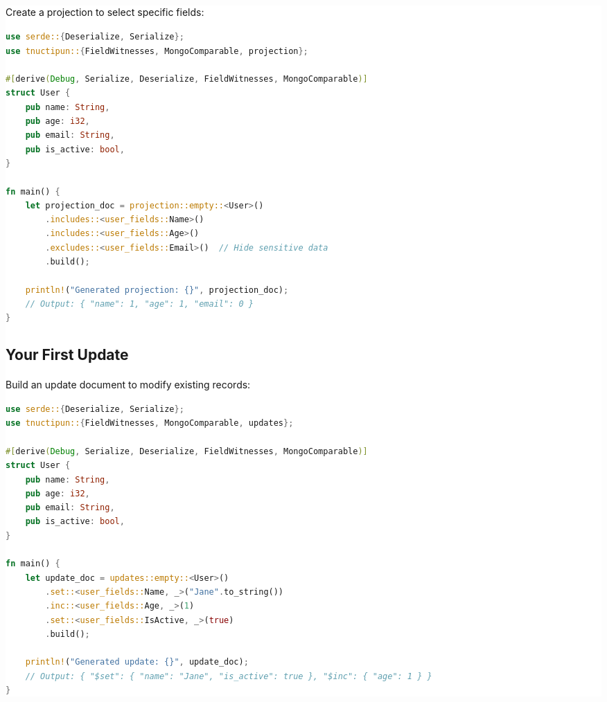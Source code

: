 Create a projection to select specific fields:

```rust
use serde::{Deserialize, Serialize};
use tnuctipun::{FieldWitnesses, MongoComparable, projection};

#[derive(Debug, Serialize, Deserialize, FieldWitnesses, MongoComparable)]
struct User {
    pub name: String,
    pub age: i32,
    pub email: String,
    pub is_active: bool,
}

fn main() {
    let projection_doc = projection::empty::<User>()
        .includes::<user_fields::Name>()
        .includes::<user_fields::Age>()
        .excludes::<user_fields::Email>()  // Hide sensitive data
        .build();
    
    println!("Generated projection: {}", projection_doc);
    // Output: { "name": 1, "age": 1, "email": 0 }
}
```

## Your First Update

Build an update document to modify existing records:

```rust
use serde::{Deserialize, Serialize};
use tnuctipun::{FieldWitnesses, MongoComparable, updates};

#[derive(Debug, Serialize, Deserialize, FieldWitnesses, MongoComparable)]
struct User {
    pub name: String,
    pub age: i32,
    pub email: String,
    pub is_active: bool,
}

fn main() {
    let update_doc = updates::empty::<User>()
        .set::<user_fields::Name, _>("Jane".to_string())
        .inc::<user_fields::Age, _>(1)
        .set::<user_fields::IsActive, _>(true)
        .build();
    
    println!("Generated update: {}", update_doc);
    // Output: { "$set": { "name": "Jane", "is_active": true }, "$inc": { "age": 1 } }
}
```
